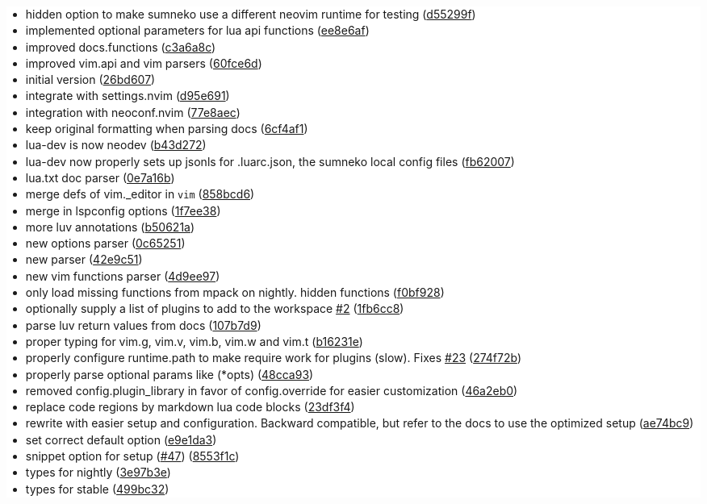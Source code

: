* hidden option to make sumneko use a different neovim runtime for testing ([d55299f](https://github.com/folke/neodev.nvim/commit/d55299fea0655a416d94cb11badcd342ec54d7f4))
* implemented optional parameters for lua api functions ([ee8e6af](https://github.com/folke/neodev.nvim/commit/ee8e6af506fc94763c59d336258de48b9f500988))
* improved docs.functions ([c3a6a8c](https://github.com/folke/neodev.nvim/commit/c3a6a8c77af8dc04a064fe9b75d68bf3c56e4d4d))
* improved vim.api and vim parsers ([60fce6d](https://github.com/folke/neodev.nvim/commit/60fce6dd0c60376f3a2d2253b314c6088ad067a9))
* initial version ([26bd607](https://github.com/folke/neodev.nvim/commit/26bd607564940dc56575b792d799366a0da56c1f))
* integrate with settings.nvim ([d95e691](https://github.com/folke/neodev.nvim/commit/d95e69166dbbef775140aecd02508db13c3606bb))
* integration with neoconf.nvim ([77e8aec](https://github.com/folke/neodev.nvim/commit/77e8aec83549db4f575aa99cd8e2a88ac85db662))
* keep original formatting when parsing docs ([6cf4af1](https://github.com/folke/neodev.nvim/commit/6cf4af1a026d63e676bddbdf8ad5b3fd726f1218))
* lua-dev is now neodev ([b43d272](https://github.com/folke/neodev.nvim/commit/b43d2726829c0fe2d3950372e13177daaff14ea4))
* lua-dev now properly sets up jsonls for .luarc.json, the sumneko local config files ([fb62007](https://github.com/folke/neodev.nvim/commit/fb620072c444404b2b55e9a0d8ba6d6f9e2dac69))
* lua.txt doc parser ([0e7a16b](https://github.com/folke/neodev.nvim/commit/0e7a16b070c6be725573bc8cc2b0d69694cefc62))
* merge defs of vim._editor in `vim` ([858bcd6](https://github.com/folke/neodev.nvim/commit/858bcd6840fa9578d14915f05fc15ca9b0959517))
* merge in lspconfig options ([1f7ee38](https://github.com/folke/neodev.nvim/commit/1f7ee38d0f4e3972c3768e360979f5670aba2070))
* more luv annotations ([b50621a](https://github.com/folke/neodev.nvim/commit/b50621a868004292372d91a03c88923b36659d99))
* new options parser ([0c65251](https://github.com/folke/neodev.nvim/commit/0c65251ef6f93c795b6d44e339d97670a3500e8b))
* new parser ([42e9c51](https://github.com/folke/neodev.nvim/commit/42e9c5126904d6715ece660224610f3a38e4b8d4))
* new vim functions parser ([4d9ee97](https://github.com/folke/neodev.nvim/commit/4d9ee97048c6b541c363cc99dce24c3e77527631))
* only load missing functions from mpack on nightly. hidden functions ([f0bf928](https://github.com/folke/neodev.nvim/commit/f0bf928719bf1b7eb0ee905e787c29e9a332e25f))
* optionally supply a list of plugins to add to the workspace [#2](https://github.com/folke/neodev.nvim/issues/2) ([1fb6cc8](https://github.com/folke/neodev.nvim/commit/1fb6cc81ca98aab4d46ded1d39dcd29a44e48fcc))
* parse luv return values from docs ([107b7d9](https://github.com/folke/neodev.nvim/commit/107b7d9413b8134a72ea838a624679f5a4e4fdf9))
* proper typing for vim.g, vim.v, vim.b, vim.w and vim.t ([b16231e](https://github.com/folke/neodev.nvim/commit/b16231e7af55be112fcb867fd7b5eddf2993e9da))
* properly configure runtime.path to make require work for plugins (slow). Fixes [#23](https://github.com/folke/neodev.nvim/issues/23) ([274f72b](https://github.com/folke/neodev.nvim/commit/274f72b6bc5c199f6d2d33956f9aa0603d4c3367))
* properly parse optional params like (*opts) ([48cca93](https://github.com/folke/neodev.nvim/commit/48cca93b6d5da62db8da46c6d81b8fde2f4c8914))
* removed config.plugin_library in favor of config.override for easier customization ([46a2eb0](https://github.com/folke/neodev.nvim/commit/46a2eb009062bef889dd05913f92c2c11a57b189))
* replace code regions by markdown lua code blocks ([23df3f4](https://github.com/folke/neodev.nvim/commit/23df3f4f5403dbf24ccc1c8fc998db5298a0d377))
* rewrite with easier setup and configuration. Backward compatible, but refer to the docs to use the optimized setup ([ae74bc9](https://github.com/folke/neodev.nvim/commit/ae74bc9987638da2e122aaaf155d6519f07e6197))
* set correct default option ([e9e1da3](https://github.com/folke/neodev.nvim/commit/e9e1da34d8faa4843fd6d860bc12f552fe2e4a2a))
* snippet option for setup ([#47](https://github.com/folke/neodev.nvim/issues/47)) ([8553f1c](https://github.com/folke/neodev.nvim/commit/8553f1c89aa53d2e9bb94b728bdf3ebd0abb625d))
* types for nightly ([3e97b3e](https://github.com/folke/neodev.nvim/commit/3e97b3e87fae815863a6276e14af734102d28be8))
* types for stable ([499bc32](https://github.com/folke/neodev.nvim/commit/499bc3286050ec5bf2332ee8c6cd726e10e75e6f))